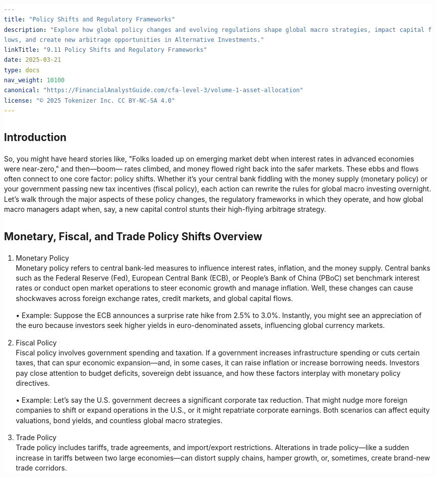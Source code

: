 ```yaml
---
title: "Policy Shifts and Regulatory Frameworks"
description: "Explore how global policy changes and evolving regulations shape global macro strategies, impact capital flows, and create new arbitrage opportunities in Alternative Investments."
linkTitle: "9.11 Policy Shifts and Regulatory Frameworks"
date: 2025-03-21
type: docs
nav_weight: 10100
canonical: "https://FinancialAnalystGuide.com/cfa-level-3/volume-1-asset-allocation"
license: "© 2025 Tokenizer Inc. CC BY-NC-SA 4.0"
---
```


## Introduction

So, you might have heard stories like, "Folks loaded up on emerging market debt when interest rates in advanced economies were near-zero," and then—boom— rates climbed, and money flowed right back into the safer markets. These ebbs and flows often connect to one core factor: policy shifts. Whether it’s your central bank fiddling with the money supply (monetary policy) or your government passing new tax incentives (fiscal policy), each action can rewrite the rules for global macro investing overnight. Let’s walk through the major aspects of these policy changes, the regulatory frameworks in which they operate, and how global macro managers adapt when, say, a new capital control stunts their high-flying arbitrage strategy.

## Monetary, Fiscal, and Trade Policy Shifts Overview

1. Monetary Policy  
   Monetary policy refers to central bank-led measures to influence interest rates, inflation, and the money supply. Central banks such as the Federal Reserve (Fed), European Central Bank (ECB), or People’s Bank of China (PBoC) set benchmark interest rates or conduct open market operations to steer economic growth and manage inflation. Well, these changes can cause shockwaves across foreign exchange rates, credit markets, and global capital flows.

   • Example: Suppose the ECB announces a surprise rate hike from 2.5% to 3.0%. Instantly, you might see an appreciation of the euro because investors seek higher yields in euro-denominated assets, influencing global currency markets.

2. Fiscal Policy  
   Fiscal policy involves government spending and taxation. If a government increases infrastructure spending or cuts certain taxes, that can spur economic expansion—and, in some cases, it can raise inflation or increase borrowing needs. Investors pay close attention to budget deficits, sovereign debt issuance, and how these factors interplay with monetary policy directives.

   • Example: Let’s say the U.S. government decrees a significant corporate tax reduction. That might nudge more foreign companies to shift or expand operations in the U.S., or it might repatriate corporate earnings. Both scenarios can affect equity valuations, bond yields, and countless global macro strategies.

3. Trade Policy  
   Trade policy includes tariffs, trade agreements, and import/export restrictions. Alterations in trade policy—like a sudden increase in tariffs between two large economies—can distort supply chains, hamper growth, or, sometimes, create brand-new trade corridors.
